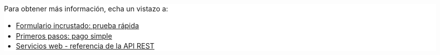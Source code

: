 Para obtener más información, echa un vistazo a:

- [Formulario incrustado: prueba rápida](https://secure.micuentaweb.pe/doc/es-PE/rest/V4.0/javascript/quick_start_js.html)
- [Primeros pasos: pago simple](https://secure.micuentaweb.pe/doc/es-PE/rest/V4.0/javascript/guide/start.html)
- [Servicios web - referencia de la API REST](https://secure.micuentaweb.pe/doc/es-PE/rest/V4.0/api/reference.html)
